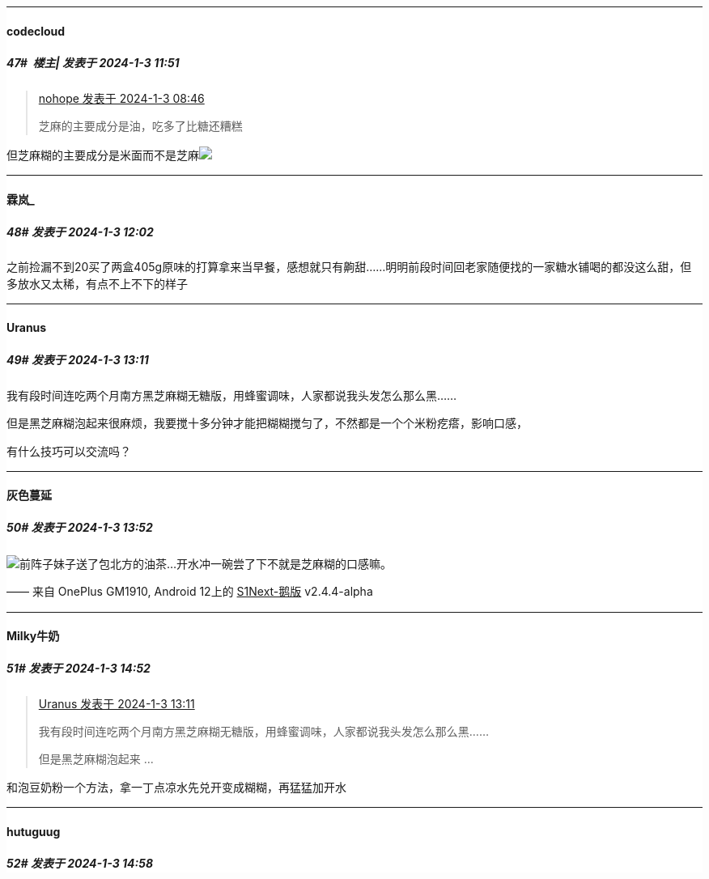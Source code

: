 *****

####  codecloud  
##### 47#         楼主| 发表于 2024-1-3 11:51

<blockquote><a href="httphttps://bbs.saraba1st.com/2b/forum.php?mod=redirect&amp;goto=findpost&amp;pid=63518815&amp;ptid=2166406" target="_blank">nohope 发表于 2024-1-3 08:46</a>

芝麻的主要成分是油，吃多了比糖还糟糕</blockquote>
但芝麻糊的主要成分是米面而不是芝麻<img src="https://static.saraba1st.com/image/smiley/face2017/003.png" referrerpolicy="no-referrer">

*****

####  霖岚_  
##### 48#       发表于 2024-1-3 12:02

之前捡漏不到20买了两盒405g原味的打算拿来当早餐，感想就只有齁甜……明明前段时间回老家随便找的一家糖水铺喝的都没这么甜，但多放水又太稀，有点不上不下的样子

*****

####  Uranus  
##### 49#       发表于 2024-1-3 13:11

我有段时间连吃两个月南方黑芝麻糊无糖版，用蜂蜜调味，人家都说我头发怎么那么黑……

但是黑芝麻糊泡起来很麻烦，我要搅十多分钟才能把糊糊搅匀了，不然都是一个个米粉疙瘩，影响口感，

有什么技巧可以交流吗？

*****

####  灰色蔓延  
##### 50#       发表于 2024-1-3 13:52

<img src="https://p.sda1.dev/15/b51017f1f20fb327bca1bdff94edb185/IMG_CMP_166823923.jpeg" referrerpolicy="no-referrer">前阵子妹子送了包北方的油茶…开水冲一碗尝了下不就是芝麻糊的口感嘛。

—— 来自 OnePlus GM1910, Android 12上的 [S1Next-鹅版](https://github.com/ykrank/S1-Next/releases) v2.4.4-alpha

*****

####  Milky牛奶  
##### 51#       发表于 2024-1-3 14:52

<blockquote><a href="httphttps://bbs.saraba1st.com/2b/forum.php?mod=redirect&amp;goto=findpost&amp;pid=63521952&amp;ptid=2166406" target="_blank">Uranus 发表于 2024-1-3 13:11</a>

我有段时间连吃两个月南方黑芝麻糊无糖版，用蜂蜜调味，人家都说我头发怎么那么黑……

但是黑芝麻糊泡起来 ...</blockquote>
和泡豆奶粉一个方法，拿一丁点凉水先兑开变成糊糊，再猛猛加开水

*****

####  hutuguug  
##### 52#       发表于 2024-1-3 14:58
